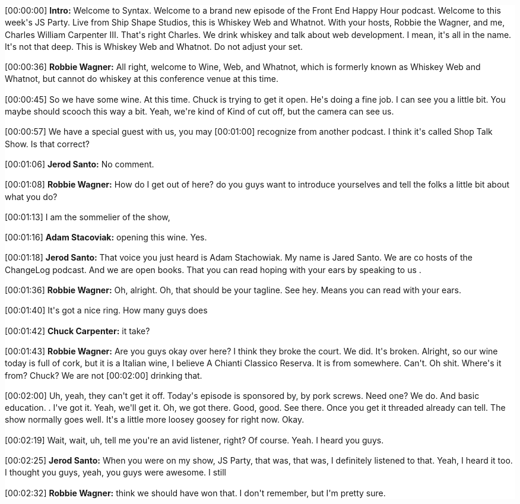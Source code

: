 [00:00:00] **Intro:** Welcome to Syntax. Welcome to a brand new episode of the
Front End Happy Hour podcast. Welcome to this week's JS Party. Live from Ship
Shape Studios, this is Whiskey Web and Whatnot. With your hosts, Robbie the
Wagner, and me, Charles William Carpenter III. That's right Charles. We drink
whiskey and talk about web development. I mean, it's all in the name. It's not
that deep. This is Whiskey Web and Whatnot. Do not adjust your set.

[00:00:36] **Robbie Wagner:** All right, welcome to Wine, Web, and Whatnot,
which is formerly known as Whiskey Web and Whatnot, but cannot do whiskey at
this conference venue at this time.

[00:00:45] So we have some wine. At this time. Chuck is trying to get it open.
He's doing a fine job. I can see you a little bit. You maybe should scooch this
way a bit. Yeah, we're kind of Kind of cut off, but the camera can see us.

[00:00:57] We have a special guest with us, you may [00:01:00] recognize from
another podcast. I think it's called Shop Talk Show. Is that correct?

[00:01:06] **Jerod Santo:** No comment.

[00:01:08] **Robbie Wagner:** How do I get out of here? do you guys want to
introduce yourselves and tell the folks a little bit about what you do?

[00:01:13] I am the sommelier of the show,

[00:01:16] **Adam Stacoviak:** opening this wine. Yes.

[00:01:18] **Jerod Santo:** That voice you just heard is Adam Stachowiak. My
name is Jared Santo. We are co hosts of the ChangeLog podcast. And we are open
books. That you can read hoping with your ears by speaking to us .

[00:01:36] **Robbie Wagner:** Oh, alright. Oh, that should be your tagline. See
hey. Means you can read with your ears.

[00:01:40] It's got a nice ring. How many guys does

[00:01:42] **Chuck Carpenter:** it take?

[00:01:43] **Robbie Wagner:** Are you guys okay over here? I think they broke
the court. We did. It's broken. Alright, so our wine today is full of cork, but
it is a Italian wine, I believe A Chianti Classico Reserva. It is from
somewhere. Can't. Oh shit. Where's it from? Chuck? We are not [00:02:00]
drinking that.

[00:02:00] Uh, yeah, they can't get it off. Today's episode is sponsored by, by
pork screws. Need one? We do. And basic education. . I've got it. Yeah, we'll
get it. Oh, we got there. Good, good. See there. Once you get it threaded
already can tell. The show normally goes well. It's a little more loosey goosey
for right now. Okay.

[00:02:19] Wait, wait, uh, tell me you're an avid listener, right? Of course.
Yeah. I heard you guys.

[00:02:25] **Jerod Santo:** When you were on my show, JS Party, that was, that
was, I definitely listened to that. Yeah, I heard it too. I thought you guys,
yeah, you guys were awesome. I still

[00:02:32] **Robbie Wagner:** think we should have won that. I don't remember,
but I'm pretty sure.

